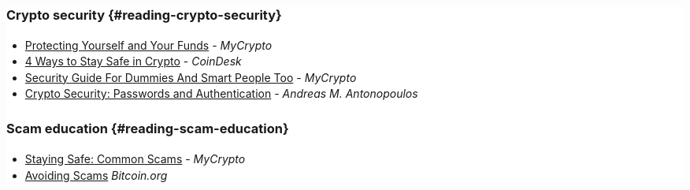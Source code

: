 ### Crypto security {#reading-crypto-security}

- [Protecting Yourself and Your Funds](https://support.mycrypto.com/staying-safe/protecting-yourself-and-your-funds) - _MyCrypto_
- [4 Ways to Stay Safe in Crypto](https://www.coindesk.com/tech/2021/04/20/4-ways-to-stay-safe-in-crypto/) - _CoinDesk_
- [Security Guide For Dummies And Smart People Too](https://medium.com/mycrypto/mycryptos-security-guide-for-dummies-and-smart-people-too-ab178299c82e) - _MyCrypto_
- [Crypto Security: Passwords and Authentication](https://www.youtube.com/watch?v=m8jlnZuV1i4) - _Andreas M. Antonopoulos_

### Scam education {#reading-scam-education}

- [Staying Safe: Common Scams](https://support.mycrypto.com/staying-safe/common-scams) - _MyCrypto_
- [Avoiding Scams](https://bitcoin.org/en/scams) _Bitcoin.org_
